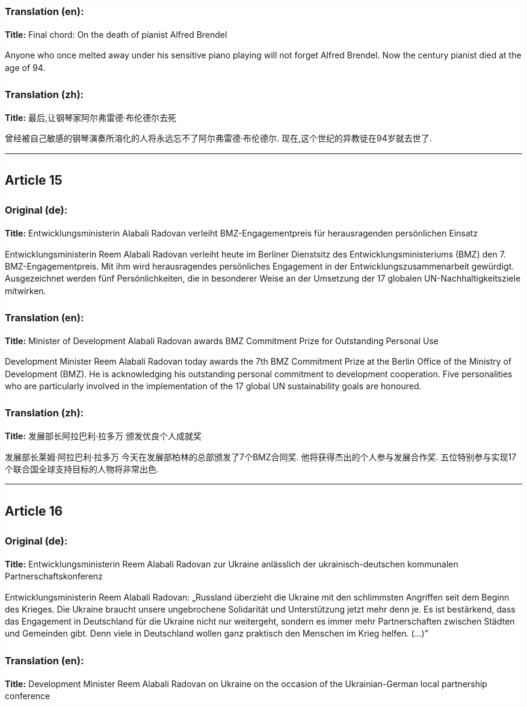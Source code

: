 ### Translation (en):
**Title:** Final chord: On the death of pianist Alfred Brendel

Anyone who once melted away under his sensitive piano playing will not forget Alfred Brendel. Now the century pianist died at the age of 94.

### Translation (zh):
**Title:** 最后,让钢琴家阿尔弗雷德·布伦德尔去死

曾经被自己敏感的钢琴演奏所溶化的人将永远忘不了阿尔弗雷德·布伦德尔. 现在,这个世纪的异教徒在94岁就去世了.

---

## Article 15
### Original (de):
**Title:** Entwicklungsministerin Alabali Radovan verleiht BMZ-Engagementpreis für herausragenden persönlichen Einsatz

Entwicklungsministerin Reem Alabali Radovan verleiht heute im Berliner Dienstsitz des Entwicklungsministeriums (BMZ) den 7. BMZ-Engagementpreis. Mit ihm wird herausragendes persönliches Engagement in der Entwicklungszusammenarbeit gewürdigt. Ausgezeichnet werden fünf Persönlichkeiten, die in besonderer Weise an der Umsetzung der 17 globalen UN-Nachhaltigkeitsziele mitwirken.

### Translation (en):
**Title:** Minister of Development Alabali Radovan awards BMZ Commitment Prize for Outstanding Personal Use

Development Minister Reem Alabali Radovan today awards the 7th BMZ Commitment Prize at the Berlin Office of the Ministry of Development (BMZ). He is acknowledging his outstanding personal commitment to development cooperation. Five personalities who are particularly involved in the implementation of the 17 global UN sustainability goals are honoured.

### Translation (zh):
**Title:** 发展部长阿拉巴利·拉多万 颁发优良个人成就奖

发展部长莱姆·阿拉巴利·拉多万 今天在发展部柏林的总部颁发了7个BMZ合同奖. 他将获得杰出的个人参与发展合作奖. 五位特别参与实现17个联合国全球支持目标的人物将非常出色.

---

## Article 16
### Original (de):
**Title:** Entwicklungsministerin Reem Alabali Radovan zur Ukraine anlässlich der ukrainisch-deutschen kommunalen Partnerschaftskonferenz

Entwicklungsministerin Reem Alabali Radovan: „Russland überzieht die Ukraine mit den schlimmsten Angriffen seit dem Beginn des Krieges. Die Ukraine braucht unsere ungebrochene Solidarität und Unterstützung jetzt mehr denn je. Es ist bestärkend, dass das Engagement in Deutschland für die Ukraine nicht nur weitergeht, sondern es immer mehr Partnerschaften zwischen Städten und Gemeinden gibt. Denn viele in Deutschland wollen ganz praktisch den Menschen im Krieg helfen. (...)"

### Translation (en):
**Title:** Development Minister Reem Alabali Radovan on Ukraine on the occasion of the Ukrainian-German local partnership conference
